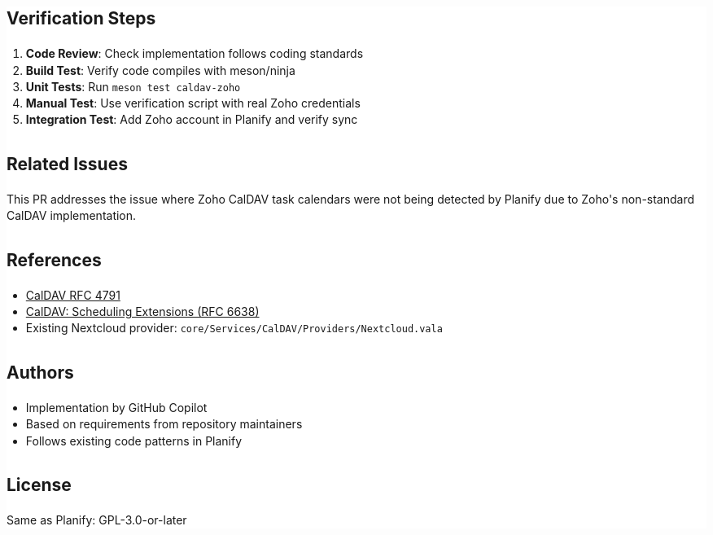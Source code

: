 ## Verification Steps

1. **Code Review**: Check implementation follows coding standards
2. **Build Test**: Verify code compiles with meson/ninja
3. **Unit Tests**: Run `meson test caldav-zoho`
4. **Manual Test**: Use verification script with real Zoho credentials
5. **Integration Test**: Add Zoho account in Planify and verify sync

## Related Issues

This PR addresses the issue where Zoho CalDAV task calendars were not being detected by Planify due to Zoho's non-standard CalDAV implementation.

## References

- [CalDAV RFC 4791](https://tools.ietf.org/html/rfc4791)
- [CalDAV: Scheduling Extensions (RFC 6638)](https://tools.ietf.org/html/rfc6638)
- Existing Nextcloud provider: `core/Services/CalDAV/Providers/Nextcloud.vala`

## Authors

- Implementation by GitHub Copilot
- Based on requirements from repository maintainers
- Follows existing code patterns in Planify

## License

Same as Planify: GPL-3.0-or-later
